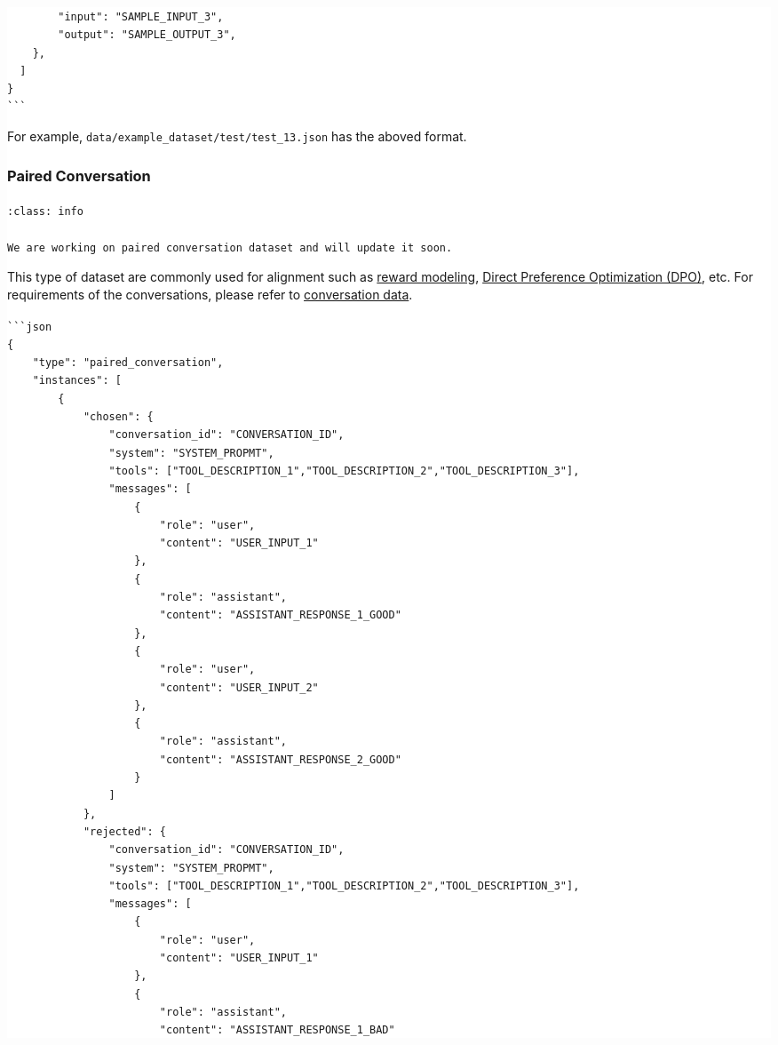 ````{dropdown} A text2text dataset
        "input": "SAMPLE_INPUT_3",
        "output": "SAMPLE_OUTPUT_3",
    },
  ]
}
```
````

For example, `data/example_dataset/test/test_13.json` has the aboved format.


### Paired Conversation

```{admonition} **Work in Progress**
:class: info

We are working on paired conversation dataset and will update it soon.  
```

This type of dataset are commonly used for alignment such as [reward modeling](https://arxiv.org/abs/2203.02155), 
[Direct Preference Optimization (DPO)](https://arxiv.org/abs/2305.18290), etc. For requirements of the conversations,
please refer to [conversation data](#conversation).

````{dropdown} A paired conversation dataset
```json
{
    "type": "paired_conversation",
    "instances": [
        {
            "chosen": {
                "conversation_id": "CONVERSATION_ID",
                "system": "SYSTEM_PROPMT",
                "tools": ["TOOL_DESCRIPTION_1","TOOL_DESCRIPTION_2","TOOL_DESCRIPTION_3"],
                "messages": [
                    {
                        "role": "user",
                        "content": "USER_INPUT_1"
                    },
                    {
                        "role": "assistant",
                        "content": "ASSISTANT_RESPONSE_1_GOOD"
                    },
                    {
                        "role": "user",
                        "content": "USER_INPUT_2"
                    },
                    {
                        "role": "assistant",
                        "content": "ASSISTANT_RESPONSE_2_GOOD"
                    }
                ]
            },
            "rejected": {
                "conversation_id": "CONVERSATION_ID",
                "system": "SYSTEM_PROPMT",
                "tools": ["TOOL_DESCRIPTION_1","TOOL_DESCRIPTION_2","TOOL_DESCRIPTION_3"],
                "messages": [
                    {
                        "role": "user",
                        "content": "USER_INPUT_1"
                    },
                    {
                        "role": "assistant",
                        "content": "ASSISTANT_RESPONSE_1_BAD"
````